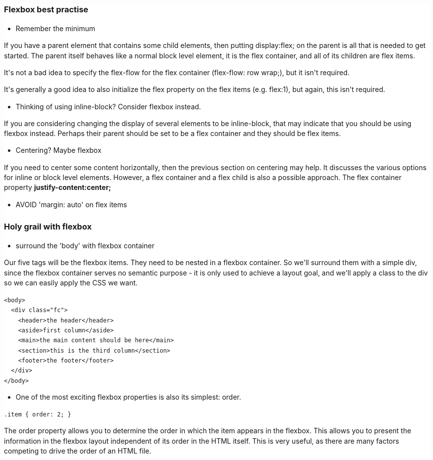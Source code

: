 ### Flexbox best practise

- Remember the minimum

If you have a parent element that contains some child elements, then putting display:flex; on the parent is all that is needed to get started. The parent itself behaves like a normal block level element, it is the flex container, and all of its children are flex items. 

It's not a bad idea to specify the flex-flow for the flex container (flex-flow: row wrap;), but it isn't required.

It's generally a good idea to also initialize the flex property on the flex items (e.g. flex:1), but again, this isn't required.

- Thinking of using inline-block? Consider flexbox instead.

If you are considering changing the display of several elements to be inline-block, that may indicate that you should be using flexbox instead. Perhaps their parent should be set to be a flex container and they should be flex items.  

- Centering? Maybe flexbox

If you need to center some content horizontally, then the previous section on centering may help. It discusses the various options for inline or block level elements.  However, a flex container and a flex child is also a possible approach. The flex container property **justify-content:center;**

- AVOID 'margin: auto' on flex items

### Holy grail with flexbox

- surround the 'body' with flexbox container

Our five tags will be the flexbox items. They need to be nested in a flexbox container. So we'll surround them with a simple div, since the flexbox container serves no semantic purpose - it is only used to achieve a layout goal, and we'll apply a class to the div so we can easily apply the CSS we want.

```
<body>
  <div class="fc">
    <header>the header</header>
    <aside>first column</aside>
    <main>the main content should be here</main>
    <section>this is the third column</section>
    <footer>the footer</footer>
  </div>
</body>
```

- One of the most exciting flexbox properties is also its simplest: order.
```
.item { order: 2; }
```
The order property allows you to determine the order in which the item appears in the flexbox.  This allows you to present the information in the flexbox layout independent of its order in the HTML itself. This is very useful, as there are many factors competing to drive the order of an HTML file.    